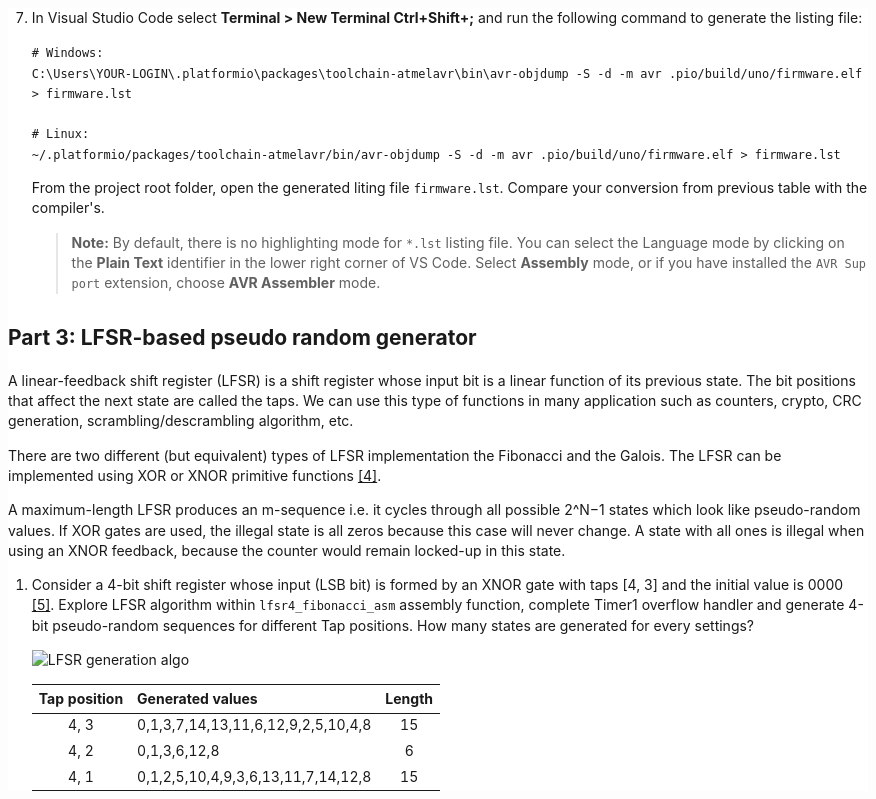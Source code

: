 7. In Visual Studio Code select **Terminal > New Terminal Ctrl+Shift+;** and run the following command to generate the listing file:

   ```shell
   # Windows:
   C:\Users\YOUR-LOGIN\.platformio\packages\toolchain-atmelavr\bin\avr-objdump -S -d -m avr .pio/build/uno/firmware.elf > firmware.lst

   # Linux:
   ~/.platformio/packages/toolchain-atmelavr/bin/avr-objdump -S -d -m avr .pio/build/uno/firmware.elf > firmware.lst
   ```

   From the project root folder, open the generated liting file `firmware.lst`. Compare your conversion from previous table with the compiler's.

   > **Note:** By default, there is no highlighting mode for `*.lst` listing file. You can select the Language mode by clicking on the **Plain Text** identifier in the lower right corner of VS Code. Select **Assembly** mode, or if you have installed the `AVR Support` extension, choose **AVR Assembler** mode.

<a name="part3"></a>

## Part 3: LFSR-based pseudo random generator

A linear-feedback shift register (LFSR) is a shift register whose input bit is a linear function of its previous state. The bit positions that affect the next state are called the taps. We can use this type of functions in many application such as counters, crypto, CRC generation, scrambling/descrambling algorithm, etc.

There are two different (but equivalent) types of LFSR implementation the Fibonacci and the Galois. The LFSR can be implemented using XOR or XNOR primitive functions [[4]](https://surf-vhdl.com/how-to-implement-an-lfsr-in-vhdl/).

A maximum-length LFSR produces an m-sequence i.e. it cycles through all possible 2^N−1 states which look like pseudo-random values. If XOR gates are used, the illegal state is all zeros because this case will never change. A state with all ones is illegal when using an XNOR feedback, because the counter would remain locked-up in this state.

1. Consider a 4-bit shift register whose input (LSB bit) is formed by an XNOR gate with taps [4, 3] and the initial value is 0000 [[5]](https://www.edn.com/tutorial-linear-feedback-shift-registers-lfsrs-part-1/). Explore LFSR algorithm within `lfsr4_fibonacci_asm` assembly function, complete Timer1 overflow handler and generate 4-bit pseudo-random sequences for different Tap positions. How many states are generated for every settings?

   ![LFSR generation algo](images/flowchart_lfsr-value_algo.png)

   | **Tap position** | **Generated values** | **Length** |
   | :-: | :-- | :-: |
   | 4, 3 | 0,1,3,7,14,13,11,6,12,9,2,5,10,4,8 | 15 |
   | 4, 2 | 0,1,3,6,12,8 | 6 |
   | 4, 1 | 0,1,2,5,10,4,9,3,6,13,11,7,14,12,8  | 15 |
